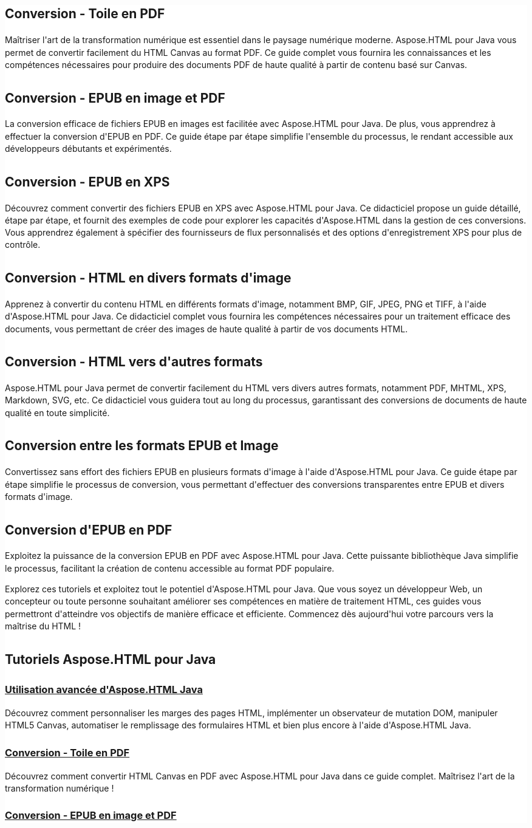## Conversion - Toile en PDF
Maîtriser l'art de la transformation numérique est essentiel dans le paysage numérique moderne. Aspose.HTML pour Java vous permet de convertir facilement du HTML Canvas au format PDF. Ce guide complet vous fournira les connaissances et les compétences nécessaires pour produire des documents PDF de haute qualité à partir de contenu basé sur Canvas.

## Conversion - EPUB en image et PDF
La conversion efficace de fichiers EPUB en images est facilitée avec Aspose.HTML pour Java. De plus, vous apprendrez à effectuer la conversion d'EPUB en PDF. Ce guide étape par étape simplifie l'ensemble du processus, le rendant accessible aux développeurs débutants et expérimentés.

## Conversion - EPUB en XPS
Découvrez comment convertir des fichiers EPUB en XPS avec Aspose.HTML pour Java. Ce didacticiel propose un guide détaillé, étape par étape, et fournit des exemples de code pour explorer les capacités d'Aspose.HTML dans la gestion de ces conversions. Vous apprendrez également à spécifier des fournisseurs de flux personnalisés et des options d'enregistrement XPS pour plus de contrôle.

## Conversion - HTML en divers formats d'image
Apprenez à convertir du contenu HTML en différents formats d'image, notamment BMP, GIF, JPEG, PNG et TIFF, à l'aide d'Aspose.HTML pour Java. Ce didacticiel complet vous fournira les compétences nécessaires pour un traitement efficace des documents, vous permettant de créer des images de haute qualité à partir de vos documents HTML.

## Conversion - HTML vers d'autres formats
Aspose.HTML pour Java permet de convertir facilement du HTML vers divers autres formats, notamment PDF, MHTML, XPS, Markdown, SVG, etc. Ce didacticiel vous guidera tout au long du processus, garantissant des conversions de documents de haute qualité en toute simplicité.

## Conversion entre les formats EPUB et Image
Convertissez sans effort des fichiers EPUB en plusieurs formats d'image à l'aide d'Aspose.HTML pour Java. Ce guide étape par étape simplifie le processus de conversion, vous permettant d'effectuer des conversions transparentes entre EPUB et divers formats d'image.

## Conversion d'EPUB en PDF
Exploitez la puissance de la conversion EPUB en PDF avec Aspose.HTML pour Java. Cette puissante bibliothèque Java simplifie le processus, facilitant la création de contenu accessible au format PDF populaire.

Explorez ces tutoriels et exploitez tout le potentiel d'Aspose.HTML pour Java. Que vous soyez un développeur Web, un concepteur ou toute personne souhaitant améliorer ses compétences en matière de traitement HTML, ces guides vous permettront d'atteindre vos objectifs de manière efficace et efficiente. Commencez dès aujourd'hui votre parcours vers la maîtrise du HTML !

## Tutoriels Aspose.HTML pour Java
### [Utilisation avancée d'Aspose.HTML Java](./advanced-usage/)
Découvrez comment personnaliser les marges des pages HTML, implémenter un observateur de mutation DOM, manipuler HTML5 Canvas, automatiser le remplissage des formulaires HTML et bien plus encore à l'aide d'Aspose.HTML Java.
### [Conversion - Toile en PDF](./conversion-canvas-to-pdf/)
Découvrez comment convertir HTML Canvas en PDF avec Aspose.HTML pour Java dans ce guide complet. Maîtrisez l'art de la transformation numérique !
### [Conversion - EPUB en image et PDF](./conversion-epub-to-image-and-pdf/)